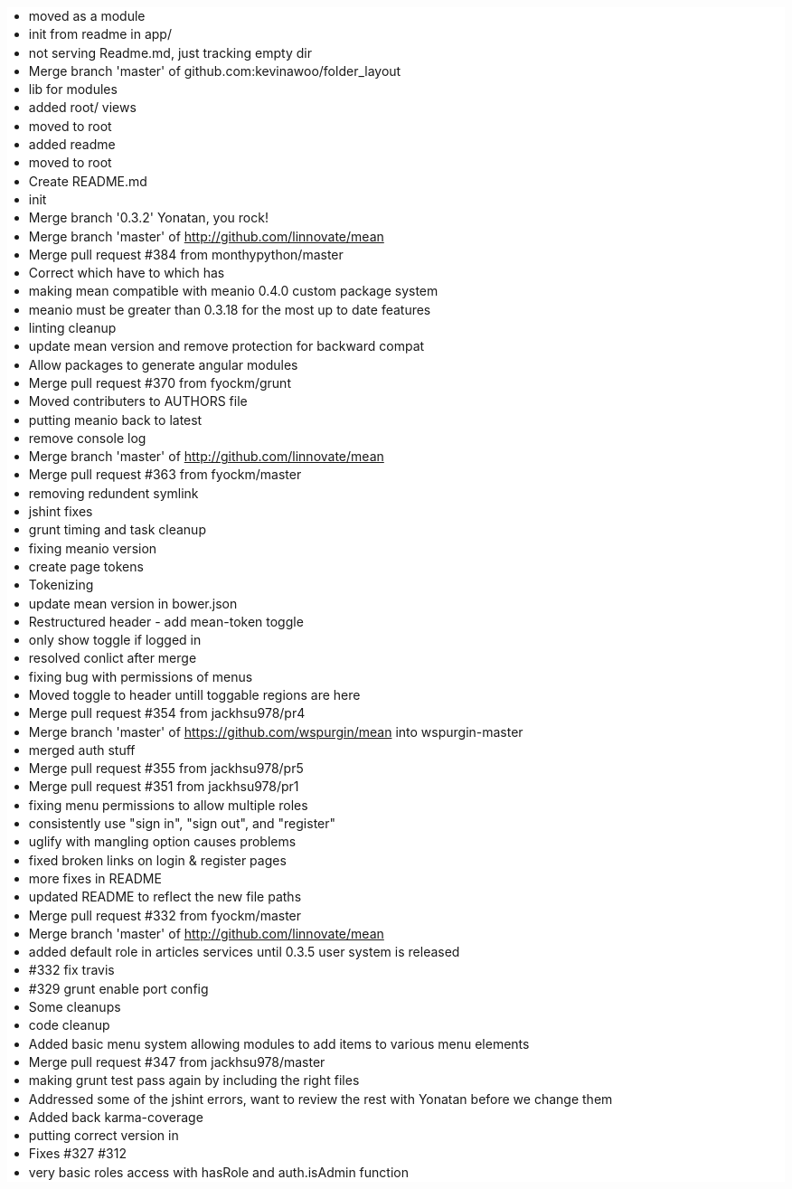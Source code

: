   * moved as a module
  * init from readme in app/
  * not serving Readme.md, just tracking empty dir
  * Merge branch 'master' of github.com:kevinawoo/folder_layout
  * lib for modules
  * added root/ views
  * moved to root
  * added readme
  * moved to root
  * Create README.md
  * init
  * Merge branch '0.3.2' Yonatan, you rock!
  * Merge branch 'master' of http://github.com/linnovate/mean
  * Merge pull request #384 from monthypython/master
  * Correct which have to which has
  * making mean compatible with meanio 0.4.0 custom package system
  * meanio must be greater than 0.3.18 for the most up to date features
  * linting cleanup
  * update mean version and remove protection for backward compat
  * Allow packages to generate angular modules
  * Merge pull request #370 from fyockm/grunt
  * Moved contributers to AUTHORS file
  * putting meanio back to latest
  * remove console log
  * Merge branch 'master' of http://github.com/linnovate/mean
  * Merge pull request #363 from fyockm/master
  * removing redundent symlink
  * jshint fixes
  * grunt timing and task cleanup
  * fixing meanio version
  * create page tokens
  * Tokenizing
  * update mean version in bower.json
  * Restructured header - add mean-token toggle
  * only show toggle if logged in
  * resolved conlict after merge
  * fixing bug with permissions of menus
  * Moved toggle to header untill toggable regions are here
  * Merge pull request #354 from jackhsu978/pr4
  * Merge branch 'master' of https://github.com/wspurgin/mean into wspurgin-master
  * merged auth stuff
  * Merge pull request #355 from jackhsu978/pr5
  * Merge pull request #351 from jackhsu978/pr1
  * fixing menu permissions to allow multiple roles
  * consistently use "sign in", "sign out", and "register"
  * uglify with mangling option causes problems
  * fixed broken links on login & register pages
  * more fixes in README
  * updated README to reflect the new file paths
  * Merge pull request #332 from fyockm/master
  * Merge branch 'master' of http://github.com/linnovate/mean
  * added default role in articles services until 0.3.5 user system is released
  * #332 fix travis
  * #329 grunt enable port config
  * Some cleanups
  * code cleanup
  * Added basic menu system allowing modules to add items to various menu elements
  * Merge pull request #347 from jackhsu978/master
  * making grunt test pass again by including the right files
  * Addressed some of the jshint errors, want to review the rest with Yonatan before we change them
  * Added back karma-coverage
  * putting correct version in
  * Fixes #327 #312
  * very basic roles access with hasRole and auth.isAdmin function